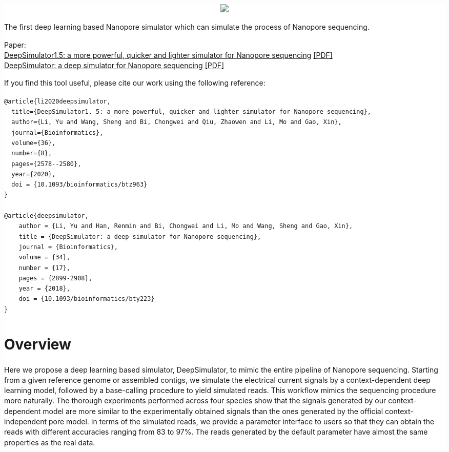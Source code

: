 
<p align="center">
<img src="https://github.com/lykaust15/DeepSimulator/blob/master/example/DS_logo.png" width="1000"/>
</p>

The first deep learning based Nanopore simulator which can simulate the process of Nanopore sequencing.

Paper: <br>
[DeepSimulator1.5: a more powerful, quicker and lighter simulator for Nanopore sequencing](https://academic.oup.com/bioinformatics/article/36/8/2578/5698265) [[PDF]](https://drive.google.com/file/d/1kwysNUmBCo6rM1LZKAd6qR2UWe9Lp2xp/view?usp=sharing)<br>
[DeepSimulator: a deep simulator for Nanopore sequencing](https://academic.oup.com/bioinformatics/advance-article/doi/10.1093/bioinformatics/bty223/4962495) [[PDF]](https://drive.google.com/open?id=1TpxZR8lAbcABHBU-Pu8S8gfhvY6vnjn_)

If you find this tool useful, please cite our work using the following reference:
```
@article{li2020deepsimulator,
  title={DeepSimulator1. 5: a more powerful, quicker and lighter simulator for Nanopore sequencing},
  author={Li, Yu and Wang, Sheng and Bi, Chongwei and Qiu, Zhaowen and Li, Mo and Gao, Xin},
  journal={Bioinformatics},
  volume={36},
  number={8},
  pages={2578--2580},
  year={2020},
  doi = {10.1093/bioinformatics/btz963}
}

@article{deepsimulator,
    author = {Li, Yu and Han, Renmin and Bi, Chongwei and Li, Mo and Wang, Sheng and Gao, Xin},
    title = {DeepSimulator: a deep simulator for Nanopore sequencing},
    journal = {Bioinformatics},
    volume = {34},
    number = {17},
    pages = {2899-2908},
    year = {2018},
    doi = {10.1093/bioinformatics/bty223}
}

```

# Overview
Here we propose a deep learning based simulator, DeepSimulator, to mimic the entire pipeline of Nanopore sequencing. Starting from a given reference genome or assembled contigs, we simulate the electrical current signals by a context-dependent deep learning model, followed by a base-calling procedure to yield simulated reads. This workflow mimics the sequencing procedure more naturally. The thorough experiments performed across four species show that the signals generated by our context-dependent model are more similar to the experimentally obtained signals than the ones generated by the official context-independent pore model. In terms of the simulated reads, we provide a parameter interface to users so that they can obtain the reads with different accuracies ranging from 83 to 97%. The reads generated by the default parameter have almost the same properties as the real data.
